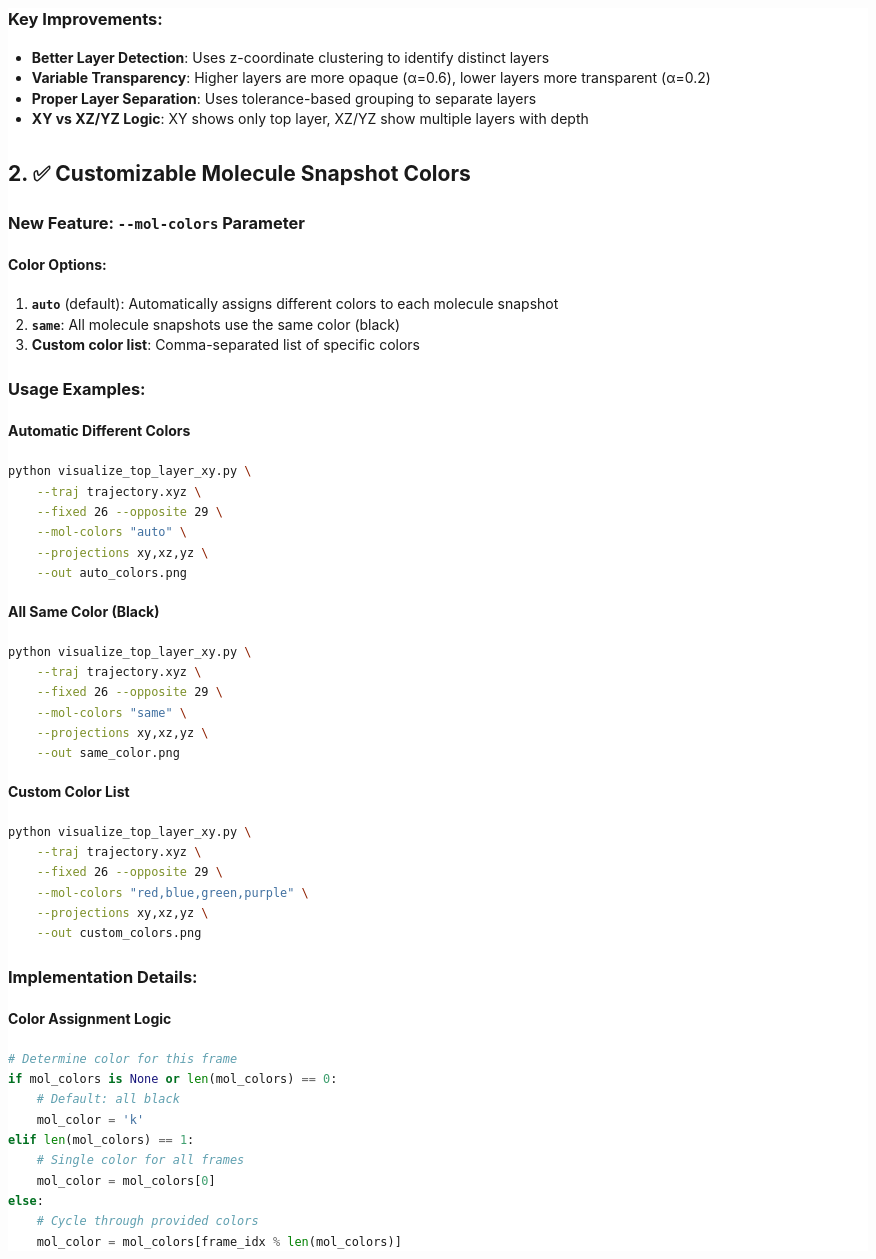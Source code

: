### Key Improvements:
- **Better Layer Detection**: Uses z-coordinate clustering to identify distinct layers
- **Variable Transparency**: Higher layers are more opaque (α=0.6), lower layers more transparent (α=0.2)
- **Proper Layer Separation**: Uses tolerance-based grouping to separate layers
- **XY vs XZ/YZ Logic**: XY shows only top layer, XZ/YZ show multiple layers with depth

## 2. ✅ Customizable Molecule Snapshot Colors

### New Feature: `--mol-colors` Parameter

#### Color Options:
1. **`auto`** (default): Automatically assigns different colors to each molecule snapshot
2. **`same`**: All molecule snapshots use the same color (black)
3. **Custom color list**: Comma-separated list of specific colors

### Usage Examples:

#### Automatic Different Colors
```bash
python visualize_top_layer_xy.py \
    --traj trajectory.xyz \
    --fixed 26 --opposite 29 \
    --mol-colors "auto" \
    --projections xy,xz,yz \
    --out auto_colors.png
```

#### All Same Color (Black)
```bash
python visualize_top_layer_xy.py \
    --traj trajectory.xyz \
    --fixed 26 --opposite 29 \
    --mol-colors "same" \
    --projections xy,xz,yz \
    --out same_color.png
```

#### Custom Color List
```bash
python visualize_top_layer_xy.py \
    --traj trajectory.xyz \
    --fixed 26 --opposite 29 \
    --mol-colors "red,blue,green,purple" \
    --projections xy,xz,yz \
    --out custom_colors.png
```

### Implementation Details:

#### Color Assignment Logic
```python
# Determine color for this frame
if mol_colors is None or len(mol_colors) == 0:
    # Default: all black
    mol_color = 'k'
elif len(mol_colors) == 1:
    # Single color for all frames
    mol_color = mol_colors[0]
else:
    # Cycle through provided colors
    mol_color = mol_colors[frame_idx % len(mol_colors)]
```
